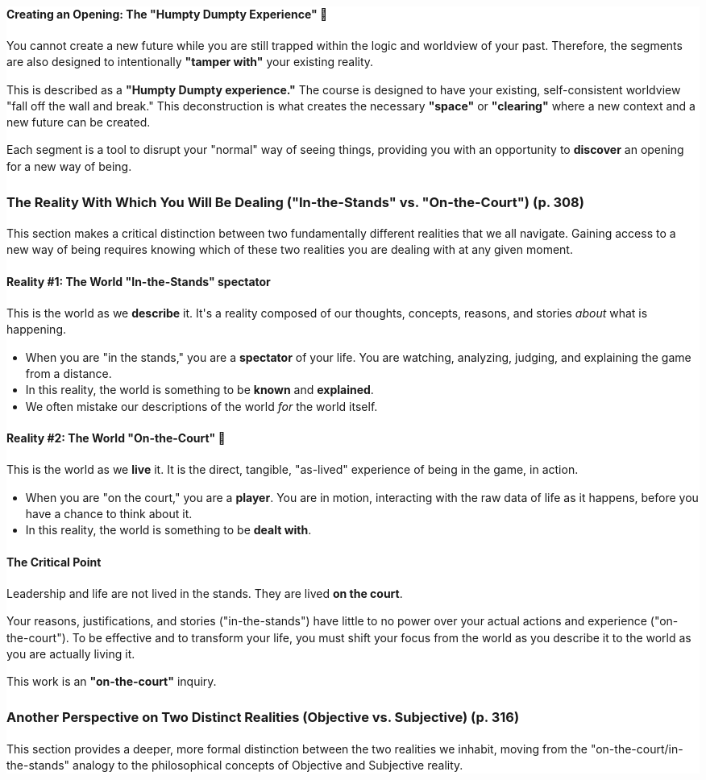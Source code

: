 #### **Creating an Opening: The "Humpty Dumpty Experience" 🥚**

You cannot create a new future while you are still trapped within the logic and worldview of your past. Therefore, the segments are also designed to intentionally **"tamper with"** your existing reality.

This is described as a **"Humpty Dumpty experience."** The course is designed to have your existing, self-consistent worldview "fall off the wall and break." This deconstruction is what creates the necessary **"space"** or **"clearing"** where a new context and a new future can be created.

Each segment is a tool to disrupt your "normal" way of seeing things, providing you with an opportunity to **discover** an opening for a new way of being.

### **The Reality With Which You Will Be Dealing ("In-the-Stands" vs. "On-the-Court")** (p. 308)

This section makes a critical distinction between two fundamentally different realities that we all navigate. Gaining access to a new way of being requires knowing which of these two realities you are dealing with at any given moment.

#### **Reality #1: The World "In-the-Stands" spectator**

This is the world as we **describe** it. It's a reality composed of our thoughts, concepts, reasons, and stories _about_ what is happening.

- When you are "in the stands," you are a **spectator** of your life. You are watching, analyzing, judging, and explaining the game from a distance.
- In this reality, the world is something to be **known** and **explained**.
- We often mistake our descriptions of the world _for_ the world itself.

#### **Reality #2: The World "On-the-Court" 🏀**

This is the world as we **live** it. It is the direct, tangible, "as-lived" experience of being in the game, in action.

- When you are "on the court," you are a **player**. You are in motion, interacting with the raw data of life as it happens, before you have a chance to think about it.
- In this reality, the world is something to be **dealt with**.

#### **The Critical Point**

Leadership and life are not lived in the stands. They are lived **on the court**.

Your reasons, justifications, and stories ("in-the-stands") have little to no power over your actual actions and experience ("on-the-court"). To be effective and to transform your life, you must shift your focus from the world as you describe it to the world as you are actually living it.

This work is an **"on-the-court"** inquiry.

### **Another Perspective on Two Distinct Realities (Objective vs. Subjective)** (p. 316)

This section provides a deeper, more formal distinction between the two realities we inhabit, moving from the "on-the-court/in-the-stands" analogy to the philosophical concepts of Objective and Subjective reality.
